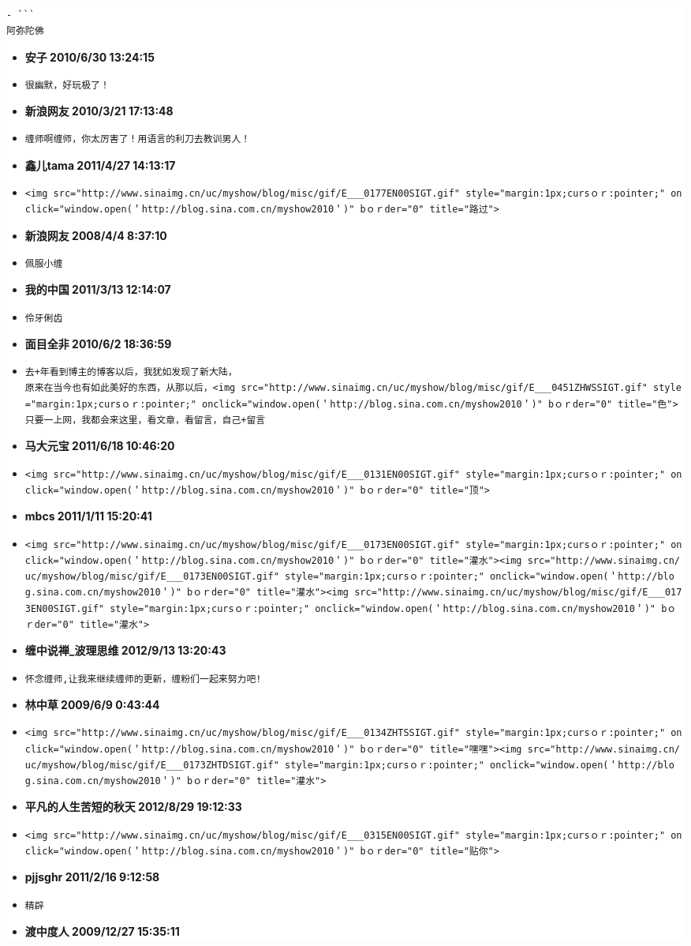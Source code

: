   ```
- ```
  阿弥陀佛
  ```
- **安子 2010/6/30 13:24:15**
- ```
  很幽默，好玩极了！
  ```
- **新浪网友 2010/3/21 17:13:48**
- ```
  缠师啊缠师，你太厉害了！用语言的利刀去教训男人！
  ```
- **鑫儿tama 2011/4/27 14:13:17**
- ```
  <img src="http://www.sinaimg.cn/uc/myshow/blog/misc/gif/E___0177EN00SIGT.gif" style="margin:1px;cursｏｒ:pointer;" onclick="window.open(＇http://blog.sina.com.cn/myshow2010＇)" bｏｒder="0" title="路过">
  ```
- **新浪网友 2008/4/4 8:37:10**
- ```
  佩服小缠
  ```
- **我的中国 2011/3/13 12:14:07**
- ```
  伶牙俐齿
  ```
- **面目全非 2010/6/2 18:36:59**
- ```
  去+年看到博主的博客以后，我犹如发现了新大陆，
  原来在当今也有如此美好的东西，从那以后，<img src="http://www.sinaimg.cn/uc/myshow/blog/misc/gif/E___0451ZHWSSIGT.gif" style="margin:1px;cursｏｒ:pointer;" onclick="window.open(＇http://blog.sina.com.cn/myshow2010＇)" bｏｒder="0" title="色">
  只要一上网，我都会来这里，看文章，看留言，自己+留言
  ```
- **马大元宝 2011/6/18 10:46:20**
- ```
  <img src="http://www.sinaimg.cn/uc/myshow/blog/misc/gif/E___0131EN00SIGT.gif" style="margin:1px;cursｏｒ:pointer;" onclick="window.open(＇http://blog.sina.com.cn/myshow2010＇)" bｏｒder="0" title="顶">
  ```
- **mbcs 2011/1/11 15:20:41**
- ```
  <img src="http://www.sinaimg.cn/uc/myshow/blog/misc/gif/E___0173EN00SIGT.gif" style="margin:1px;cursｏｒ:pointer;" onclick="window.open(＇http://blog.sina.com.cn/myshow2010＇)" bｏｒder="0" title="灌水"><img src="http://www.sinaimg.cn/uc/myshow/blog/misc/gif/E___0173EN00SIGT.gif" style="margin:1px;cursｏｒ:pointer;" onclick="window.open(＇http://blog.sina.com.cn/myshow2010＇)" bｏｒder="0" title="灌水"><img src="http://www.sinaimg.cn/uc/myshow/blog/misc/gif/E___0173EN00SIGT.gif" style="margin:1px;cursｏｒ:pointer;" onclick="window.open(＇http://blog.sina.com.cn/myshow2010＇)" bｏｒder="0" title="灌水">
  ```
- **缠中说禅_波理思维 2012/9/13 13:20:43**
- ```
  怀念缠师,让我来继续缠师的更新，缠粉们一起来努力吧!
  ```
- **林中草 2009/6/9 0:43:44**
- ```
  <img src="http://www.sinaimg.cn/uc/myshow/blog/misc/gif/E___0134ZHTSSIGT.gif" style="margin:1px;cursｏｒ:pointer;" onclick="window.open(＇http://blog.sina.com.cn/myshow2010＇)" bｏｒder="0" title="嘿嘿"><img src="http://www.sinaimg.cn/uc/myshow/blog/misc/gif/E___0173ZHTDSIGT.gif" style="margin:1px;cursｏｒ:pointer;" onclick="window.open(＇http://blog.sina.com.cn/myshow2010＇)" bｏｒder="0" title="灌水">
  ```
- **平凡的人生苦短的秋天 2012/8/29 19:12:33**
- ```
  <img src="http://www.sinaimg.cn/uc/myshow/blog/misc/gif/E___0315EN00SIGT.gif" style="margin:1px;cursｏｒ:pointer;" onclick="window.open(＇http://blog.sina.com.cn/myshow2010＇)" bｏｒder="0" title="贴你">
  ```
- **pjjsghr 2011/2/16 9:12:58**
- ```
  精辟
  ```
- **渡中度人 2009/12/27 15:35:11**